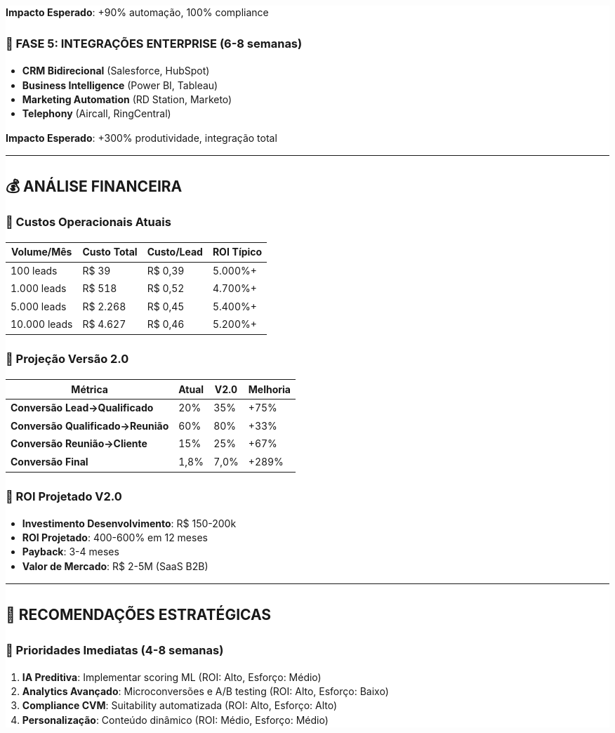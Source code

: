 **Impacto Esperado**: +90% automação, 100% compliance

### **🎯 FASE 5: INTEGRAÇÕES ENTERPRISE (6-8 semanas)**
- **CRM Bidirecional** (Salesforce, HubSpot)
- **Business Intelligence** (Power BI, Tableau)
- **Marketing Automation** (RD Station, Marketo)
- **Telephony** (Aircall, RingCentral)

**Impacto Esperado**: +300% produtividade, integração total

---

## 💰 **ANÁLISE FINANCEIRA**

### **💸 Custos Operacionais Atuais**
| Volume/Mês | Custo Total | Custo/Lead | ROI Típico |
|------------|-------------|------------|------------|
| 100 leads | R$ 39 | R$ 0,39 | 5.000%+ |
| 1.000 leads | R$ 518 | R$ 0,52 | 4.700%+ |
| 5.000 leads | R$ 2.268 | R$ 0,45 | 5.400%+ |
| 10.000 leads | R$ 4.627 | R$ 0,46 | 5.200%+ |

### **🎯 Projeção Versão 2.0**
| Métrica | Atual | V2.0 | Melhoria |
|---------|-------|------|----------|
| **Conversão Lead→Qualificado** | 20% | 35% | +75% |
| **Conversão Qualificado→Reunião** | 60% | 80% | +33% |
| **Conversão Reunião→Cliente** | 15% | 25% | +67% |
| **Conversão Final** | 1,8% | 7,0% | +289% |

### **💎 ROI Projetado V2.0**
- **Investimento Desenvolvimento**: R$ 150-200k
- **ROI Projetado**: 400-600% em 12 meses
- **Payback**: 3-4 meses
- **Valor de Mercado**: R$ 2-5M (SaaS B2B)

---

## 🎯 **RECOMENDAÇÕES ESTRATÉGICAS**

### **🚀 Prioridades Imediatas (4-8 semanas)**
1. **IA Preditiva**: Implementar scoring ML (ROI: Alto, Esforço: Médio)
2. **Analytics Avançado**: Microconversões e A/B testing (ROI: Alto, Esforço: Baixo)
3. **Compliance CVM**: Suitability automatizada (ROI: Alto, Esforço: Alto)
4. **Personalização**: Conteúdo dinâmico (ROI: Médio, Esforço: Médio)
